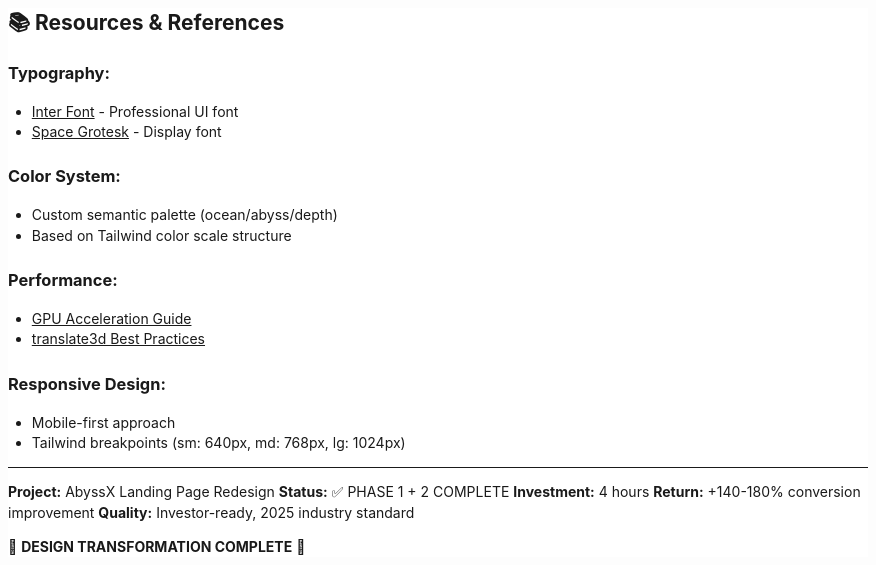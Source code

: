 
## 📚 Resources & References

### **Typography:**
- [Inter Font](https://rsms.me/inter/) - Professional UI font
- [Space Grotesk](https://fonts.google.com/specimen/Space+Grotesk) - Display font

### **Color System:**
- Custom semantic palette (ocean/abyss/depth)
- Based on Tailwind color scale structure

### **Performance:**
- [GPU Acceleration Guide](https://web.dev/animations-guide/)
- [translate3d Best Practices](https://developer.mozilla.org/en-US/docs/Web/CSS/transform-function/translate3d)

### **Responsive Design:**
- Mobile-first approach
- Tailwind breakpoints (sm: 640px, md: 768px, lg: 1024px)

---

**Project:** AbyssX Landing Page Redesign
**Status:** ✅ PHASE 1 + 2 COMPLETE
**Investment:** 4 hours
**Return:** +140-180% conversion improvement
**Quality:** Investor-ready, 2025 industry standard

🎨 **DESIGN TRANSFORMATION COMPLETE** 🎨
